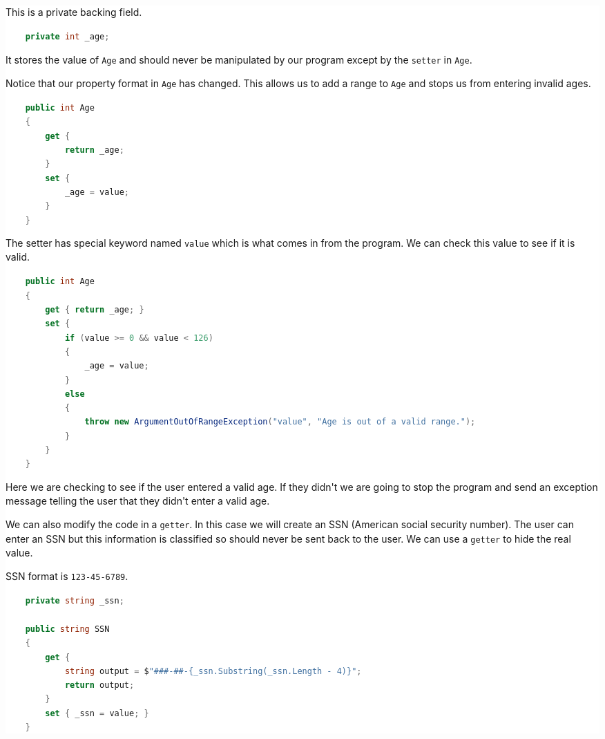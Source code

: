 This is a private backing field.

```csharp
    private int _age;
```

It stores the value of ``Age`` and should never be manipulated by our program except by the ``setter`` in ``Age``.

Notice that our property format in ``Age`` has changed. This allows us to add a range to ``Age`` and stops us from entering invalid ages.

```csharp
    public int Age
    {
        get { 
            return _age; 
        }
        set { 
            _age = value; 
        }
    }
```

The setter has special keyword named ``value`` which is what comes in from the program. We can check this value to see if it is valid.

```csharp
    public int Age
    {
        get { return _age; }
        set {
            if (value >= 0 && value < 126)
            {
                _age = value;   
            }
            else
            {
                throw new ArgumentOutOfRangeException("value", "Age is out of a valid range.");
            }
        }
    }
```

Here we are checking to see if the user entered a valid age. If they didn't we are going to stop the program and send an exception message telling the user that they didn't enter a valid age.

We can also modify the code in a ``getter``. In this case we will create an SSN (American social security number). The user can enter an SSN but this information is classified so should never be sent back to the user. We can use a ``getter`` to hide the real value.

SSN format is ``123-45-6789``.

```csharp
    private string _ssn;

    public string SSN
    {
        get {
            string output = $"###-##-{_ssn.Substring(_ssn.Length - 4)}";
            return output; 
        }
        set { _ssn = value; }
    }
```
